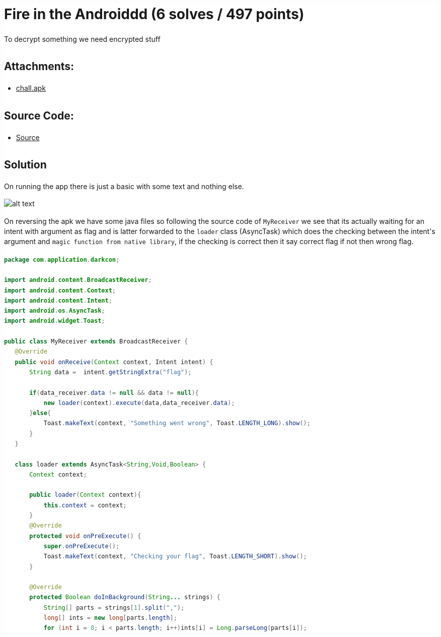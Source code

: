 # Fire in the Androiddd (6 solves / 497 points)  
To decrypt something we need encrypted stuff

## Attachments:  
* [chall.apk](./chall.apk)

## Source Code:  
* [Source](https://github.com/karma9874/My-CTF-Challenges/tree/main/DarkCON-ctf/Reverse/Fire_in_the_Androiddd)

## Solution

On running the app there is just a basic with some text and nothing else.

![alt text](./app.PNG)

On reversing the apk we have some java files so following the source code of
`MyReceiver` we see that its actually waiting for an intent with argument as
flag and is latter forwarded to the `loader` class (AsyncTask) which does the
checking between the intent's argument and  `magic function from native
library`, if the checking is correct then it say correct flag if not then
wrong flag.

```java  
package com.application.darkcon;

import android.content.BroadcastReceiver;  
import android.content.Context;  
import android.content.Intent;  
import android.os.AsyncTask;  
import android.widget.Toast;

public class MyReceiver extends BroadcastReceiver {  
   @Override  
   public void onReceive(Context context, Intent intent) {  
       String data =  intent.getStringExtra("flag");

       if(data_receiver.data != null && data != null){  
           new loader(context).execute(data,data_receiver.data);  
       }else{  
           Toast.makeText(context, "Something went wrong", Toast.LENGTH_LONG).show();  
       }  
   }

   class loader extends AsyncTask<String,Void,Boolean> {  
       Context context;

       public loader(Context context){  
           this.context = context;  
       }  
       @Override  
       protected void onPreExecute() {  
           super.onPreExecute();  
           Toast.makeText(context, "Checking your flag", Toast.LENGTH_SHORT).show();  
       }

       @Override  
       protected Boolean doInBackground(String... strings) {  
           String[] parts = strings[1].split(",");  
           long[] ints = new long[parts.length];  
           for (int i = 0; i < parts.length; i++)ints[i] = Long.parseLong(parts[i]);  
```